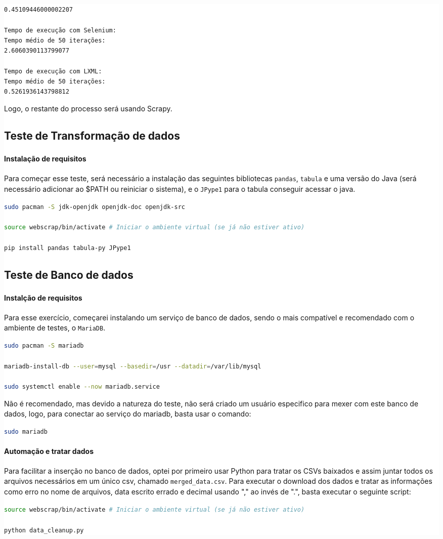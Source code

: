 ```
0.45109446000002207

Tempo de execução com Selenium:
Tempo médio de 50 iterações:
2.6060390113799077

Tempo de execução com LXML:
Tempo médio de 50 iterações:
0.5261936143798812
```
Logo, o restante do processo será usando Scrapy.

## Teste de Transformação de dados
#### Instalação de requisitos
Para começar esse teste, será necessário a instalação das seguintes bibliotecas `pandas`, `tabula` e uma versão do Java (será necessário adicionar ao $PATH ou reiniciar o sistema), e o `JPype1` para o tabula conseguir acessar o java.
```bash
sudo pacman -S jdk-openjdk openjdk-doc openjdk-src

source webscrap/bin/activate # Iniciar o ambiente virtual (se já não estiver ativo)

pip install pandas tabula-py JPype1
```

## Teste de Banco de dados
#### Instalção de requisitos
Para esse exercício, começarei instalando um serviço de banco de dados, sendo o mais compatível e recomendado com o ambiente de testes, o `MariaDB`.
```Bash
sudo pacman -S mariadb

mariadb-install-db --user=mysql --basedir=/usr --datadir=/var/lib/mysql

sudo systemctl enable --now mariadb.service
```

Não é recomendado, mas devido a natureza do teste, não será criado um usuário especifico para mexer com este banco de dados, logo, para conectar ao serviço do mariadb, basta usar o comando:

```Bash
sudo mariadb
```

#### Automação e tratar dados
Para facilitar a inserção no banco de dados, optei por primeiro usar Python para tratar os CSVs baixados e assim juntar todos os arquivos necessários em um único csv, chamado `merged_data.csv`. Para executar o download dos dados e tratar as informações como erro no nome de arquivos, data escrito errado e decimal usando "," ao invés de ".", basta executar o seguinte script:
```bash
source webscrap/bin/activate # Iniciar o ambiente virtual (se já não estiver ativo)

python data_cleanup.py
```
